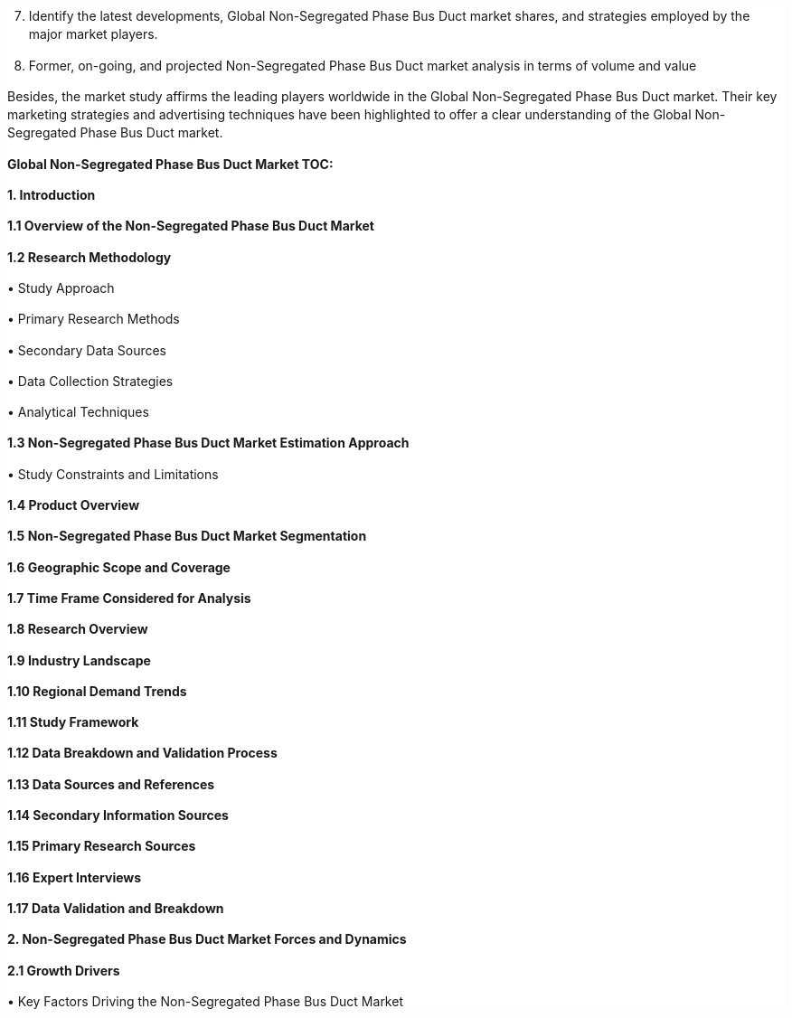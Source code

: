 7. Identify the latest developments, Global Non-Segregated Phase Bus Duct market shares, and strategies employed by the major market players.

8. Former, on-going, and projected Non-Segregated Phase Bus Duct market analysis in terms of volume and value

Besides, the market study affirms the leading players worldwide in the Global Non-Segregated Phase Bus Duct market. Their key marketing strategies and advertising techniques have been highlighted to offer a clear understanding of the Global Non-Segregated Phase Bus Duct market.

<strong>Global Non-Segregated Phase Bus Duct Market TOC:</strong>

<strong>1. Introduction</strong>

<strong>1.1 Overview of the Non-Segregated Phase Bus Duct Market</strong>

<strong>1.2 Research Methodology</strong>

• Study Approach

• Primary Research Methods

• Secondary Data Sources

• Data Collection Strategies

• Analytical Techniques

<strong>1.3 Non-Segregated Phase Bus Duct Market Estimation Approach</strong>

• Study Constraints and Limitations

<strong>1.4 Product Overview</strong>

<strong>1.5 Non-Segregated Phase Bus Duct Market Segmentation</strong>

<strong>1.6 Geographic Scope and Coverage</strong>

<strong>1.7 Time Frame Considered for Analysis</strong>

<strong>1.8 Research Overview</strong>

<strong>1.9 Industry Landscape</strong>

<strong>1.10 Regional Demand Trends</strong>

<strong>1.11 Study Framework</strong>

<strong>1.12 Data Breakdown and Validation Process</strong>

<strong>1.13 Data Sources and References</strong>

<strong>1.14 Secondary Information Sources</strong>

<strong>1.15 Primary Research Sources</strong>

<strong>1.16 Expert Interviews</strong>

<strong>1.17 Data Validation and Breakdown</strong>

<strong>2. Non-Segregated Phase Bus Duct Market Forces and Dynamics</strong>

<strong>2.1 Growth Drivers</strong>

• Key Factors Driving the Non-Segregated Phase Bus Duct Market
